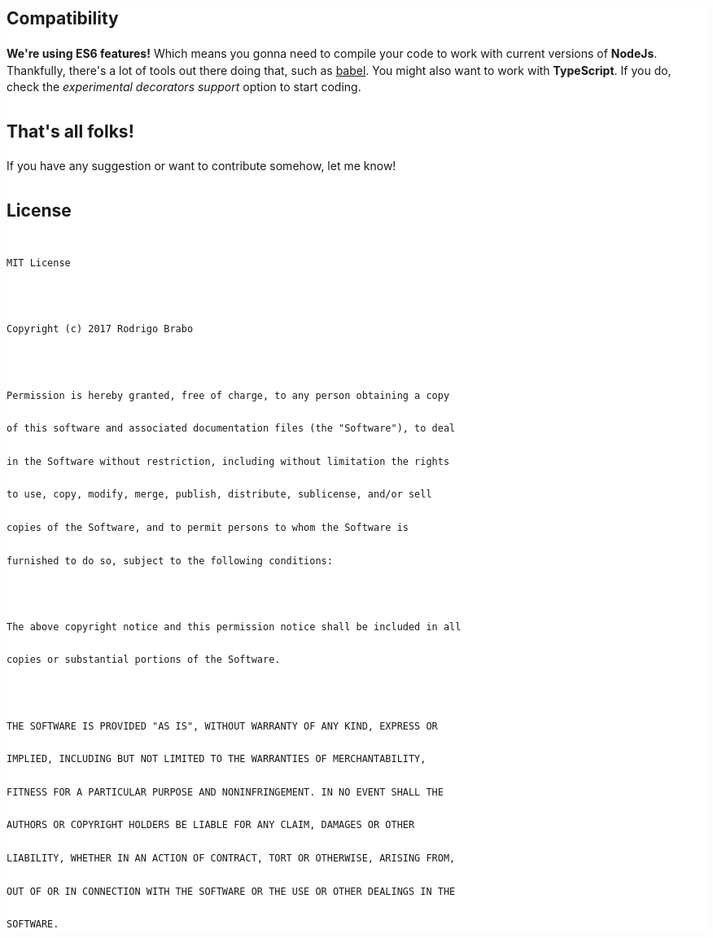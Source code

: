 ```javascript
```

## Compatibility
**We're using ES6 features!** Which means you gonna need to compile your code to work with current versions of **NodeJs**. Thankfully, there's a lot of tools out there doing that, such as [babel](https://babeljs.io/).
You might also want to work with **TypeScript**. If you do, check the *experimental decorators support* option to start coding.


## That's all folks!
If you have any suggestion or want to contribute somehow, let me know!


## License
```

MIT License

  

Copyright (c) 2017 Rodrigo Brabo

  

Permission is hereby granted, free of charge, to any person obtaining a copy

of this software and associated documentation files (the "Software"), to deal

in the Software without restriction, including without limitation the rights

to use, copy, modify, merge, publish, distribute, sublicense, and/or sell

copies of the Software, and to permit persons to whom the Software is

furnished to do so, subject to the following conditions:

  

The above copyright notice and this permission notice shall be included in all

copies or substantial portions of the Software.

  

THE SOFTWARE IS PROVIDED "AS IS", WITHOUT WARRANTY OF ANY KIND, EXPRESS OR

IMPLIED, INCLUDING BUT NOT LIMITED TO THE WARRANTIES OF MERCHANTABILITY,

FITNESS FOR A PARTICULAR PURPOSE AND NONINFRINGEMENT. IN NO EVENT SHALL THE

AUTHORS OR COPYRIGHT HOLDERS BE LIABLE FOR ANY CLAIM, DAMAGES OR OTHER

LIABILITY, WHETHER IN AN ACTION OF CONTRACT, TORT OR OTHERWISE, ARISING FROM,

OUT OF OR IN CONNECTION WITH THE SOFTWARE OR THE USE OR OTHER DEALINGS IN THE

SOFTWARE.

```
